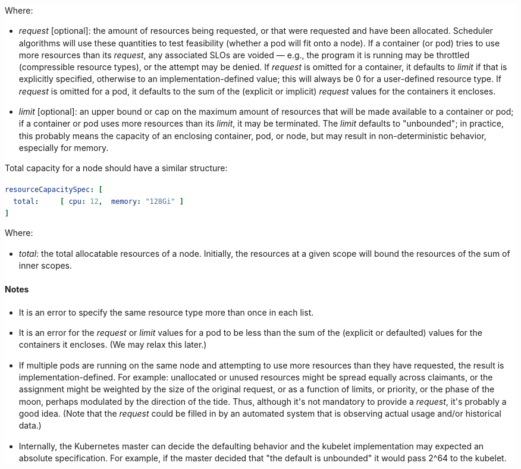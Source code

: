 Where:
* _request_ [optional]: the amount of resources being requested, or that were
requested and have been allocated. Scheduler algorithms will use these
quantities to test feasibility (whether a pod will fit onto a node).
If a container (or pod) tries to use more resources than its _request_, any
associated SLOs are voided &mdash; e.g., the program it is running may be
throttled (compressible resource types), or the attempt may be denied. If
_request_ is omitted for a container, it defaults to _limit_ if that is
explicitly specified, otherwise to an implementation-defined value; this will
always be 0 for a user-defined resource type. If _request_ is omitted for a pod,
it defaults to the sum of the (explicit or implicit) _request_ values for the
containers it encloses.

* _limit_ [optional]: an upper bound or cap on the maximum amount of resources
that will be made available to a container or pod; if a container or pod uses
more resources than its _limit_, it may be terminated. The _limit_ defaults to
"unbounded"; in practice, this probably means the capacity of an enclosing
container, pod, or node, but may result in non-deterministic behavior,
especially for memory.

Total capacity for a node should have a similar structure:

```yaml
resourceCapacitySpec: [
  total:     [ cpu: 12,  memory: "128Gi" ]
]
```

Where:
* _total_: the total allocatable resources of a node. Initially, the resources
at a given scope will bound the resources of the sum of inner scopes.

#### Notes

  * It is an error to specify the same resource type more than once in each
list.

  * It is an error for the _request_ or _limit_ values for a pod to be less than
the sum of the (explicit or defaulted) values for the containers it encloses.
(We may relax this later.)

  * If multiple pods are running on the same node and attempting to use more
resources than they have requested, the result is implementation-defined. For
example: unallocated or unused resources might be spread equally across
claimants, or the assignment might be weighted by the size of the original
request, or as a function of limits, or priority, or the phase of the moon,
perhaps modulated by the direction of the tide. Thus, although it's not
mandatory to provide a _request_, it's probably a good idea. (Note that the
_request_ could be filled in by an automated system that is observing actual
usage and/or historical data.)

  * Internally, the Kubernetes master can decide the defaulting behavior and the
kubelet implementation may expected an absolute specification. For example, if
the master decided that "the default is unbounded" it would pass 2^64 to the
kubelet.
